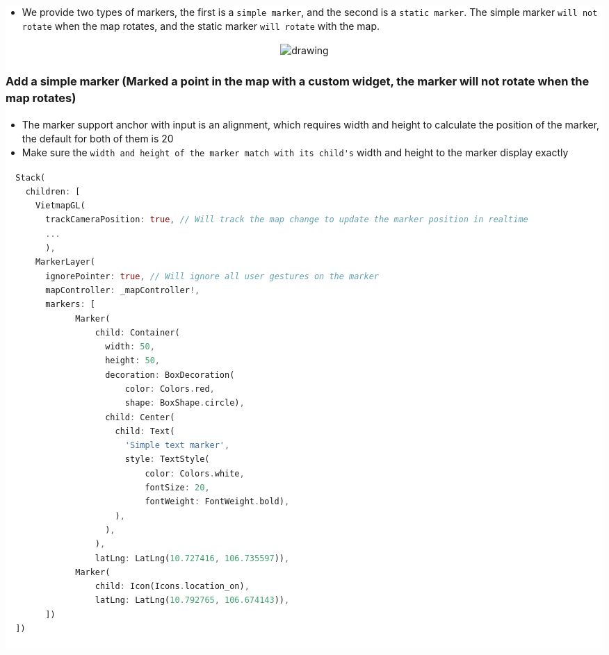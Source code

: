 - We provide two types of markers, the first is a `simple marker`, and the second is a `static marker`. The simple marker `will not rotate` when the map rotates, and the static marker `will rotate` with the map.
<div style="width:100%; text-align:center" >
  <img src="https://github.com/vietmap-company/flutter-map-sdk/raw/main/gif/marker_demo.gif" alt="drawing" width="400"/>
</div> 

### Add a simple marker (Marked a point in the map with a custom widget, the marker will not rotate when the map rotates)
- The marker support anchor with input is an alignment, which requires width and height to calculate the position of the marker, the default for both of them is 20
- Make sure the `width and height of the marker match with its child's` width and height to the marker display exactly

```dart
  Stack(
    children: [
      VietmapGL(
        trackCameraPosition: true, // Will track the map change to update the marker position in realtime
        ...
        ),
      MarkerLayer(
        ignorePointer: true, // Will ignore all user gestures on the marker
        mapController: _mapController!,
        markers: [
              Marker(
                  child: Container(
                    width: 50,
                    height: 50,
                    decoration: BoxDecoration(
                        color: Colors.red,
                        shape: BoxShape.circle),
                    child: Center(
                      child: Text(
                        'Simple text marker',
                        style: TextStyle(
                            color: Colors.white,
                            fontSize: 20,
                            fontWeight: FontWeight.bold),
                      ),
                    ),
                  ),
                  latLng: LatLng(10.727416, 106.735597)),
              Marker(
                  child: Icon(Icons.location_on),
                  latLng: LatLng(10.792765, 106.674143)),
        ])
  ])
    
```
